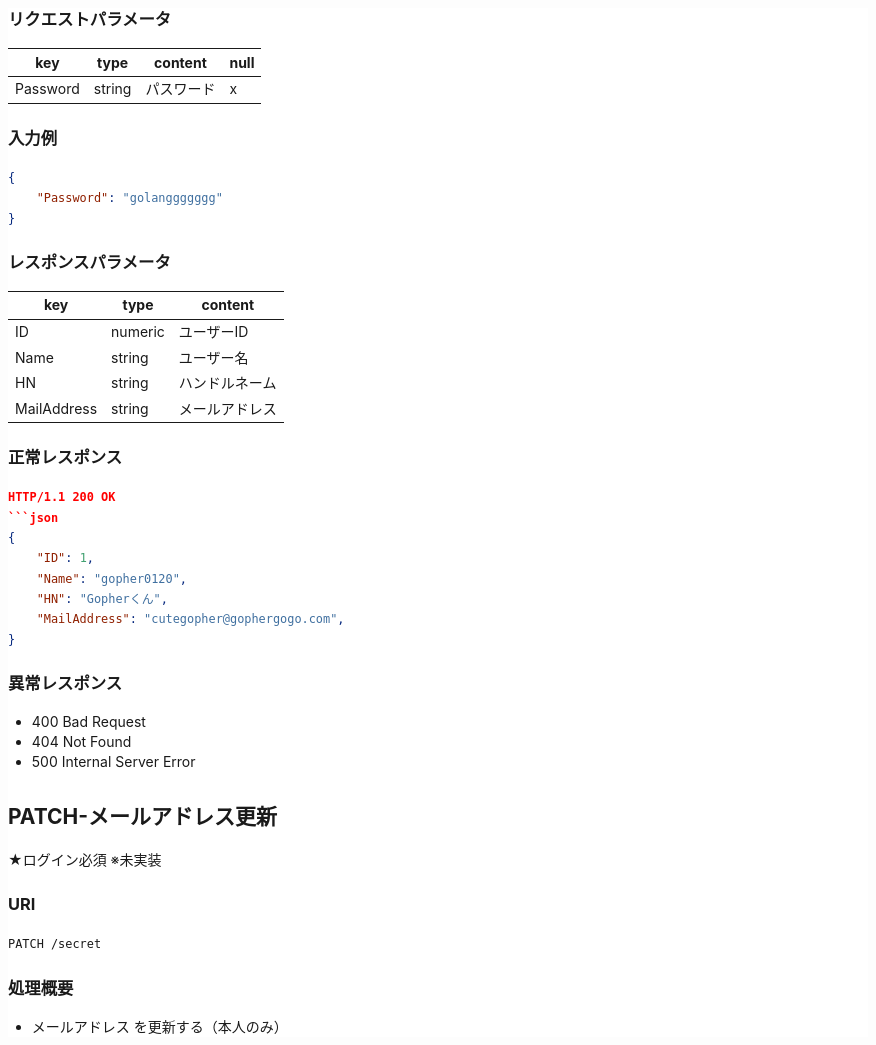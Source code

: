 ### リクエストパラメータ

| key | type | content | null |
| ---- | ---- | ---- | ---- |
| Password | string | パスワード | x |

### 入力例
```json
{
    "Password": "golanggggggg"
}
```

### レスポンスパラメータ

| key | type | content |
| ---- | ---- | ---- |
| ID | numeric | ユーザーID |
| Name | string | ユーザー名 |
| HN | string | ハンドルネーム |
| MailAddress | string | メールアドレス |

### 正常レスポンス
```json
HTTP/1.1 200 OK
```json
{
    "ID": 1,
    "Name": "gopher0120",
    "HN": "Gopherくん",
    "MailAddress": "cutegopher@gophergogo.com",
}
```
### 異常レスポンス
- 400 Bad Request
- 404 Not Found
- 500 Internal Server Error

## PATCH-メールアドレス更新
★ログイン必須
※未実装
### URI
```
PATCH /secret
```
### 処理概要
- メールアドレス を更新する（本人のみ）
